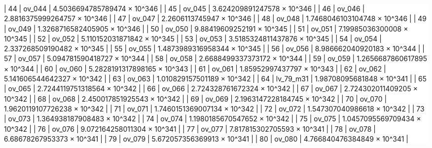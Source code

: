 | 44 | ov_044 | 4.5036694785789474 × 10^346 |
| 45 | ov_045 | 3.624209891247578 × 10^346 |
| 46 | ov_046 | 2.8816375999264757 × 10^346 |
| 47 | ov_047 | 2.2606113745947 × 10^346 |
| 48 | ov_048 | 1.7468046103104748 × 10^346 |
| 49 | ov_049 | 1.3268716582405905 × 10^346 |
| 50 | ov_050 | 9.88419609252191 × 10^345 |
| 51 | ov_051 | 7.19985036300008 × 10^345 |
| 52 | ov_052 | 5.110152031871842 × 10^345 |
| 53 | ov_053 | 3.5185324811437876 × 10^345 |
| 54 | ov_054 | 2.337268509190482 × 10^345 |
| 55 | ov_055 | 1.4873989316958344 × 10^345 |
| 56 | ov_056 | 8.986662040920183 × 10^344 |
| 57 | ov_057 | 5.094781590418727 × 10^344 |
| 58 | ov_058 | 2.6688499337373172 × 10^344 |
| 59 | ov_059 | 1.2656687860617895 × 10^344 |
| 60 | ov_060 | 5.2828191317898165 × 10^343 |
| 61 | ov_061 | 1.85952997437797 × 10^343 |
| 62 | ov_062 | 5.141606544642327 × 10^342 |
| 63 | ov_063 | 1.010829157501189 × 10^342 |
| 64 | lv_79_m31 | 1.98708095681848 × 10^341 |
| 65 | ov_065 | 2.7244119751318564 × 10^342 |
| 66 | ov_066 | 2.724328761672324 × 10^342 |
| 67 | ov_067 | 2.724302011409205 × 10^342 |
| 68 | ov_068 | 2.450017851925543 × 10^342 |
| 69 | ov_069 | 2.1963147228184745 × 10^342 |
| 70 | ov_070 | 1.9620119107726238 × 10^342 |
| 71 | ov_071 | 1.7460151369007134 × 10^342 |
| 72 | ov_072 | 1.547307040986618 × 10^342 |
| 73 | ov_073 | 1.364938187908483 × 10^342 |
| 74 | ov_074 | 1.1980185670547652 × 10^342 |
| 75 | ov_075 | 1.0457095569709434 × 10^342 |
| 76 | ov_076 | 9.072164258011304 × 10^341 |
| 77 | ov_077 | 7.817815302705593 × 10^341 |
| 78 | ov_078 | 6.68678267953373 × 10^341 |
| 79 | ov_079 | 5.672057356369913 × 10^341 |
| 80 | ov_080 | 4.766840476384849 × 10^341 |